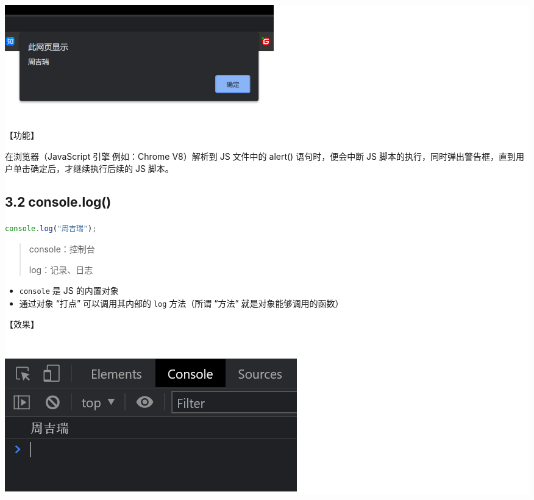 <img src="mark-img/ee8c0f52c66a450a9705da7cc7dca76c.png" style="zoom:50%;" />

【功能】

在浏览器（JavaScript 引擎 例如：Chrome V8）解析到 JS 文件中的 alert() 语句时，便会中断 JS 脚本的执行，同时弹出警告框，直到用户单击确定后，才继续执行后续的 JS 脚本。

## 3.2 console.log()

```javascript
console.log("周吉瑞");
```

> console：控制台
>
> log：记录、日志

- `console` 是 JS 的内置对象
- 通过对象 “打点” 可以调用其内部的 `log` 方法（所谓 “方法” 就是对象能够调用的函数）

【效果】

![](mark-img/4b310166a93949ad88d6341b52d2b40b.png)
